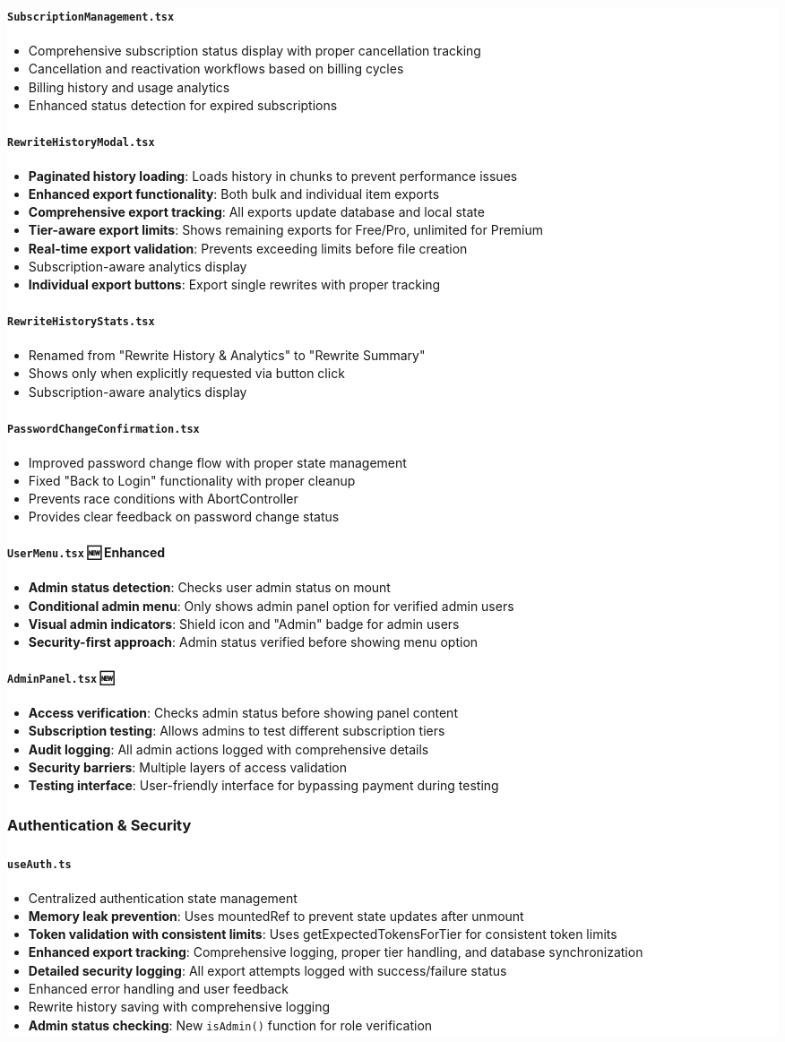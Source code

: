 #### `SubscriptionManagement.tsx`
- Comprehensive subscription status display with proper cancellation tracking
- Cancellation and reactivation workflows based on billing cycles
- Billing history and usage analytics
- Enhanced status detection for expired subscriptions

#### `RewriteHistoryModal.tsx`
- **Paginated history loading**: Loads history in chunks to prevent performance issues
- **Enhanced export functionality**: Both bulk and individual item exports
- **Comprehensive export tracking**: All exports update database and local state
- **Tier-aware export limits**: Shows remaining exports for Free/Pro, unlimited for Premium
- **Real-time export validation**: Prevents exceeding limits before file creation
- Subscription-aware analytics display
- **Individual export buttons**: Export single rewrites with proper tracking

#### `RewriteHistoryStats.tsx`
- Renamed from "Rewrite History & Analytics" to "Rewrite Summary"
- Shows only when explicitly requested via button click
- Subscription-aware analytics display

#### `PasswordChangeConfirmation.tsx`
- Improved password change flow with proper state management
- Fixed "Back to Login" functionality with proper cleanup
- Prevents race conditions with AbortController
- Provides clear feedback on password change status

#### `UserMenu.tsx` 🆕 Enhanced
- **Admin status detection**: Checks user admin status on mount
- **Conditional admin menu**: Only shows admin panel option for verified admin users
- **Visual admin indicators**: Shield icon and "Admin" badge for admin users
- **Security-first approach**: Admin status verified before showing menu option

#### `AdminPanel.tsx` 🆕
- **Access verification**: Checks admin status before showing panel content
- **Subscription testing**: Allows admins to test different subscription tiers
- **Audit logging**: All admin actions logged with comprehensive details
- **Security barriers**: Multiple layers of access validation
- **Testing interface**: User-friendly interface for bypassing payment during testing

### Authentication & Security

#### `useAuth.ts`
- Centralized authentication state management
- **Memory leak prevention**: Uses mountedRef to prevent state updates after unmount
- **Token validation with consistent limits**: Uses getExpectedTokensForTier for consistent token limits
- **Enhanced export tracking**: Comprehensive logging, proper tier handling, and database synchronization
- **Detailed security logging**: All export attempts logged with success/failure status
- Enhanced error handling and user feedback
- Rewrite history saving with comprehensive logging
- **Admin status checking**: New `isAdmin()` function for role verification
